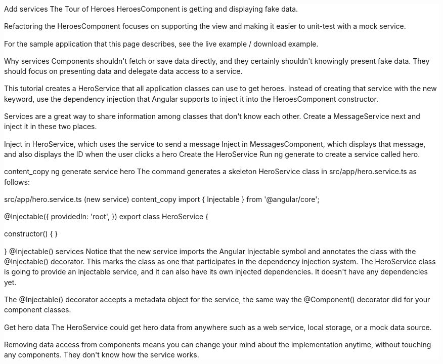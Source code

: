 Add services
The Tour of Heroes HeroesComponent is getting and displaying fake data.

Refactoring the HeroesComponent focuses on supporting the view and making it easier to unit-test with a mock service.

For the sample application that this page describes, see the live example / download example.

Why services
Components shouldn't fetch or save data directly, and they certainly shouldn't knowingly present fake data. They should focus on presenting data and delegate data access to a service.

This tutorial creates a HeroService that all application classes can use to get heroes. Instead of creating that service with the
new
keyword, use the dependency injection that Angular supports to inject it into the HeroesComponent constructor.

Services are a great way to share information among classes that don't know each other. Create a MessageService next and inject it in these two places.

Inject in HeroService, which uses the service to send a message
Inject in MessagesComponent, which displays that message, and also displays the ID when the user clicks a hero
Create the HeroService
Run ng generate to create a service called hero.

content_copy
ng generate service hero
The command generates a skeleton HeroService class in src/app/hero.service.ts as follows:

src/app/hero.service.ts (new service)
content_copy
import { Injectable } from '@angular/core';

@Injectable({
providedIn: 'root',
})
export class HeroService {

constructor() { }

}
@Injectable() services
Notice that the new service imports the Angular Injectable symbol and annotates the class with the @Injectable() decorator. This marks the class as one that participates in the dependency injection system. The HeroService class is going to provide an injectable service, and it can also have its own injected dependencies. It doesn't have any dependencies yet.

The @Injectable() decorator accepts a metadata object for the service, the same way the @Component() decorator did for your component classes.

Get hero data
The HeroService could get hero data from anywhere such as a web service, local storage, or a mock data source.

Removing data access from components means you can change your mind about the implementation anytime, without touching any components. They don't know how the service works.
